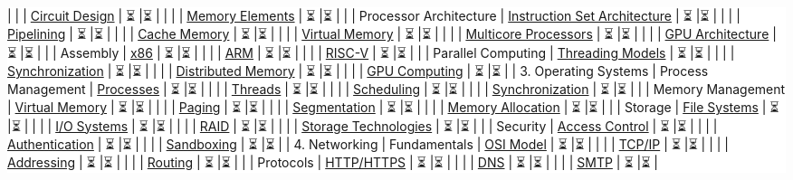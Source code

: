 | | | [Circuit Design](./02-computer-architecture/digital-logic/circuit-design.ipynb) | ⏳ |⏳ |
| | | [Memory Elements](./02-computer-architecture/digital-logic/memory-elements.ipynb) | ⏳ |⏳ |
| | Processor Architecture | [Instruction Set Architecture](./02-computer-architecture/processor-architecture/instruction-set-architecture.ipynb) | ⏳ |⏳ |
| | | [Pipelining](./02-computer-architecture/processor-architecture/pipelining.ipynb) | ⏳ |⏳ |
| | | [Cache Memory](./02-computer-architecture/processor-architecture/cache-memory.ipynb) | ⏳ |⏳ |
| | | [Virtual Memory](./02-computer-architecture/processor-architecture/virtual-memory.ipynb) | ⏳ |⏳ |
| | | [Multicore Processors](./02-computer-architecture/processor-architecture/multicore-processors.ipynb) | ⏳ |⏳ |
| | | [GPU Architecture](./02-computer-architecture/processor-architecture/gpu-architecture.ipynb) | ⏳ |⏳ |
| | Assembly | [x86](./02-computer-architecture/assembly/x86.ipynb) | ⏳ |⏳ |
| | | [ARM](./02-computer-architecture/assembly/arm.ipynb) | ⏳ |⏳ |
| | | [RISC-V](./02-computer-architecture/assembly/risc-v.ipynb) | ⏳ |⏳ |
| | Parallel Computing | [Threading Models](./02-computer-architecture/parallel-computing/threading-models.ipynb) | ⏳ |⏳ |
| | | [Synchronization](./02-computer-architecture/parallel-computing/synchronization.ipynb) | ⏳ |⏳ |
| | | [Distributed Memory](./02-computer-architecture/parallel-computing/distributed-memory.ipynb) | ⏳ |⏳ |
| | | [GPU Computing](./02-computer-architecture/parallel-computing/gpu-computing.ipynb) | ⏳ |⏳ |
| 3. Operating Systems | Process Management | [Processes](./03-operating-systems/process-management/processes.ipynb) | ⏳ |⏳ |
| | | [Threads](./03-operating-systems/process-management/threads.ipynb) | ⏳ |⏳ |
| | | [Scheduling](./03-operating-systems/process-management/scheduling.ipynb) | ⏳ |⏳ |
| | | [Synchronization](./03-operating-systems/process-management/synchronization.ipynb) | ⏳ |⏳ |
| | Memory Management | [Virtual Memory](./03-operating-systems/memory-management/virtual-memory.ipynb) | ⏳ |⏳ |
| | | [Paging](./03-operating-systems/memory-management/paging.ipynb) | ⏳ |⏳ |
| | | [Segmentation](./03-operating-systems/memory-management/segmentation.ipynb) | ⏳ |⏳ |
| | | [Memory Allocation](./03-operating-systems/memory-management/memory-allocation.ipynb) | ⏳ |⏳ |
| | Storage | [File Systems](./03-operating-systems/storage/file-systems.ipynb) | ⏳ |⏳ |
| | | [I/O Systems](./03-operating-systems/storage/io-systems.ipynb) | ⏳ |⏳ |
| | | [RAID](./03-operating-systems/storage/raid.ipynb) | ⏳ |⏳ |
| | | [Storage Technologies](./03-operating-systems/storage/storage-technologies.ipynb) | ⏳ |⏳ |
| | Security | [Access Control](./03-operating-systems/security/access-control.ipynb) | ⏳ |⏳ |
| | | [Authentication](./03-operating-systems/security/authentication.ipynb) | ⏳ |⏳ |
| | | [Sandboxing](./03-operating-systems/security/sandboxing.ipynb) | ⏳ |⏳ |
| 4. Networking | Fundamentals | [OSI Model](./04-networking/fundamentals/osi-model.ipynb) | ⏳ |⏳ |
| | | [TCP/IP](./04-networking/fundamentals/tcp-ip.ipynb) | ⏳ |⏳ |
| | | [Addressing](./04-networking/fundamentals/addressing.ipynb) | ⏳ |⏳ |
| | | [Routing](./04-networking/fundamentals/routing.ipynb) | ⏳ |⏳ |
| | Protocols | [HTTP/HTTPS](./04-networking/protocols/http-https.ipynb) | ⏳ |⏳ |
| | | [DNS](./04-networking/protocols/dns.ipynb) | ⏳ |⏳ |
| | | [SMTP](./04-networking/protocols/smtp.ipynb) | ⏳ |⏳ |